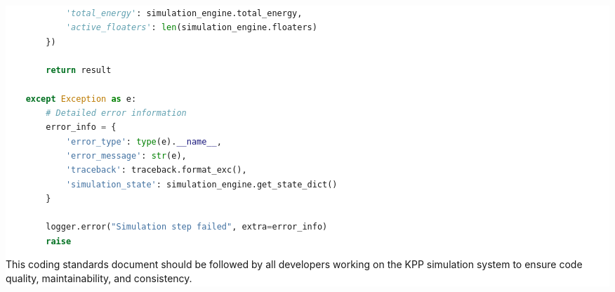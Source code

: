 ```python
            'total_energy': simulation_engine.total_energy,
            'active_floaters': len(simulation_engine.floaters)
        })
        
        return result
        
    except Exception as e:
        # Detailed error information
        error_info = {
            'error_type': type(e).__name__,
            'error_message': str(e),
            'traceback': traceback.format_exc(),
            'simulation_state': simulation_engine.get_state_dict()
        }
        
        logger.error("Simulation step failed", extra=error_info)
        raise
```

This coding standards document should be followed by all developers working on the KPP simulation system to ensure code quality, maintainability, and consistency.
